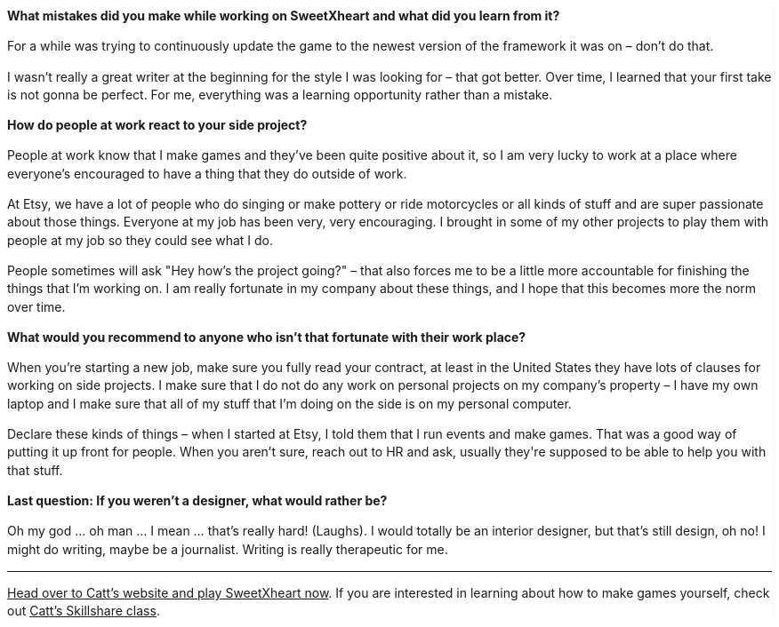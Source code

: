 **What mistakes did you make while working on SweetXheart and what did you learn from it?**

For a while was trying to continuously update the game to the newest version of the framework it was on – don’t do that.

I wasn’t really a great writer at the beginning for the style I was looking for – that got better. Over time, I learned that your first take is not gonna be perfect. For me, everything was a learning opportunity rather than a mistake.

**How do people at work react to your side project?**

People at work know that I make games and they’ve been quite positive about it, so I am very lucky to work at a place where everyone’s encouraged to have a thing that they do outside of work. 

At Etsy, we have a lot of people who do singing or make pottery or ride motorcycles or all kinds of stuff and are super passionate about those things. Everyone at my job has been very, very encouraging. I brought in some of my other projects to play them with people at my job so they could see what I do. 

People sometimes will ask "Hey how’s the project going?" – that also forces me to be a little more accountable for finishing the things that I’m working on.  I am really fortunate in my company about these things, and I hope that this becomes more the norm over time.

**What would you recommend to anyone who isn’t that fortunate with their work place?**

When you’re starting a new job, make sure you fully read your contract, at least in the United States they have lots of clauses for working on side projects. I make sure that I do not do any work on personal projects on my company’s property – I have my own laptop and I make sure that all of my stuff that I’m doing on the side is on my personal computer. 

Declare these kinds of things – when I started at Etsy, I told them that I run events and make games. That was a good way of putting it up front for people. When you aren’t sure, reach out to HR and ask, usually they're supposed to be able to help you with that stuff.

**Last question: If you weren’t a designer, what would rather be?**

Oh my god … oh man … I mean … that’s really hard! (Laughs). I would totally be an interior designer, but that’s still design, oh no!  I might do writing, maybe be a journalist. Writing is really therapeutic for me.


----------

[Head over to Catt’s website and play SweetXheart now](https://cattsmall.com/games/SweetXheart/). If you are interested in learning about how to make games yourself, check out [Catt’s Skillshare class](https://skl.sh/2QZVFLE).


